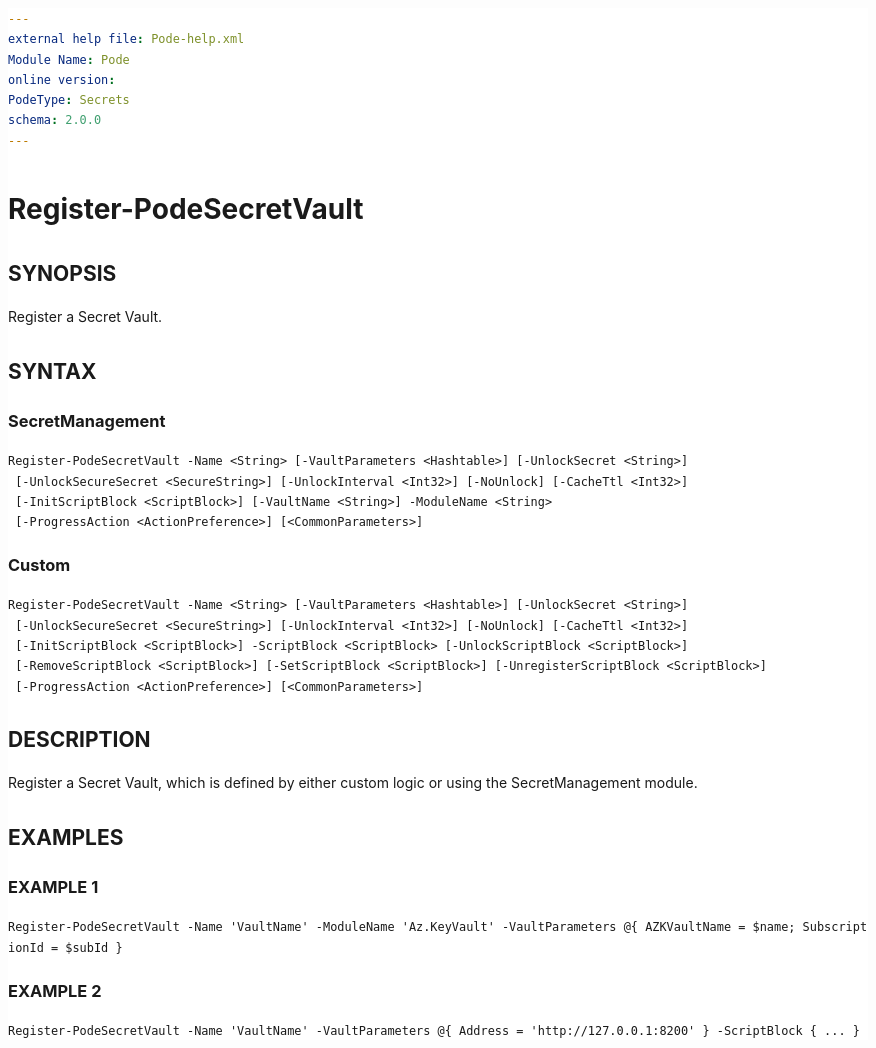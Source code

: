 ```yaml
---
external help file: Pode-help.xml
Module Name: Pode
online version:
PodeType: Secrets
schema: 2.0.0
---
```


# Register-PodeSecretVault

## SYNOPSIS
Register a Secret Vault.

## SYNTAX

### SecretManagement
```
Register-PodeSecretVault -Name <String> [-VaultParameters <Hashtable>] [-UnlockSecret <String>]
 [-UnlockSecureSecret <SecureString>] [-UnlockInterval <Int32>] [-NoUnlock] [-CacheTtl <Int32>]
 [-InitScriptBlock <ScriptBlock>] [-VaultName <String>] -ModuleName <String>
 [-ProgressAction <ActionPreference>] [<CommonParameters>]
```

### Custom
```
Register-PodeSecretVault -Name <String> [-VaultParameters <Hashtable>] [-UnlockSecret <String>]
 [-UnlockSecureSecret <SecureString>] [-UnlockInterval <Int32>] [-NoUnlock] [-CacheTtl <Int32>]
 [-InitScriptBlock <ScriptBlock>] -ScriptBlock <ScriptBlock> [-UnlockScriptBlock <ScriptBlock>]
 [-RemoveScriptBlock <ScriptBlock>] [-SetScriptBlock <ScriptBlock>] [-UnregisterScriptBlock <ScriptBlock>]
 [-ProgressAction <ActionPreference>] [<CommonParameters>]
```

## DESCRIPTION
Register a Secret Vault, which is defined by either custom logic or using the SecretManagement module.

## EXAMPLES

### EXAMPLE 1
```
Register-PodeSecretVault -Name 'VaultName' -ModuleName 'Az.KeyVault' -VaultParameters @{ AZKVaultName = $name; SubscriptionId = $subId }
```

### EXAMPLE 2
```
Register-PodeSecretVault -Name 'VaultName' -VaultParameters @{ Address = 'http://127.0.0.1:8200' } -ScriptBlock { ... }
```
